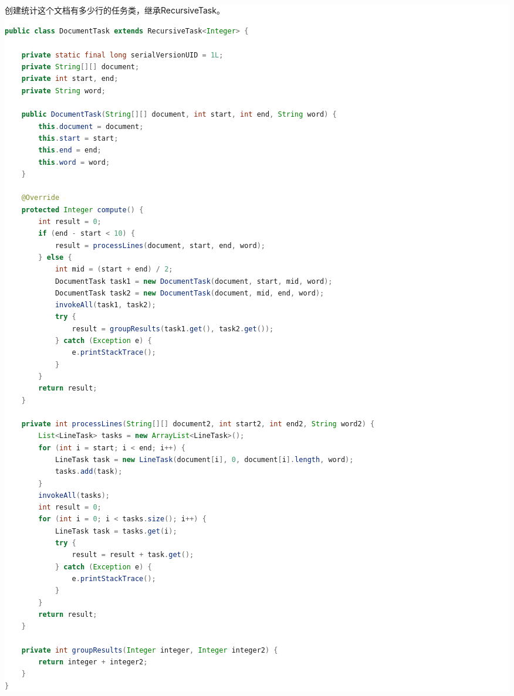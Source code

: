 
创建统计这个文档有多少行的任务类，继承RecursiveTask。

```java
public class DocumentTask extends RecursiveTask<Integer> {

	private static final long serialVersionUID = 1L;
	private String[][] document;
	private int start, end;
	private String word;

	public DocumentTask(String[][] document, int start, int end, String word) {
		this.document = document;
		this.start = start;
		this.end = end;
		this.word = word;
	}

	@Override
	protected Integer compute() {
		int result = 0;
		if (end - start < 10) {
			result = processLines(document, start, end, word);
		} else {
			int mid = (start + end) / 2;
			DocumentTask task1 = new DocumentTask(document, start, mid, word);
			DocumentTask task2 = new DocumentTask(document, mid, end, word);
			invokeAll(task1, task2);
			try {
				result = groupResults(task1.get(), task2.get());
			} catch (Exception e) {
				e.printStackTrace();
			}
		}
		return result;
	}

	private int processLines(String[][] document2, int start2, int end2, String word2) {
		List<LineTask> tasks = new ArrayList<LineTask>();
		for (int i = start; i < end; i++) {
			LineTask task = new LineTask(document[i], 0, document[i].length, word);
			tasks.add(task);
		}
		invokeAll(tasks);
		int result = 0;
		for (int i = 0; i < tasks.size(); i++) {
			LineTask task = tasks.get(i);
			try {
				result = result + task.get();
			} catch (Exception e) {
				e.printStackTrace();
			}
		}
		return result;
	}

	private int groupResults(Integer integer, Integer integer2) {
		return integer + integer2;
	}
}
```
